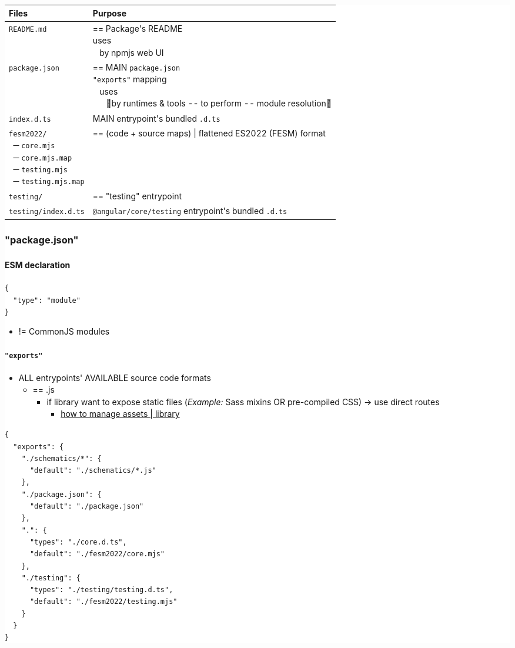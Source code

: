 | Files                                                                                                                                                     | Purpose                                                                                                                                                             |
|:----------------------------------------------------------------------------------------------------------------------------------------------------------|:--------------------------------------------------------------------------------------------------------------------------------------------------------------------|
| `README.md`                                                                                                                                               | == Package's README <br/> uses <br/> &nbsp;&nbsp; by npmjs web UI                                                                                                   |
| `package.json`                                                                                                                                            | == MAIN `package.json` <br/> `"exports"` mapping <br/> &nbsp;&nbsp; uses <br/> &nbsp;&nbsp; &nbsp;&nbsp; 👀by runtimes & tools -- to perform -- module resolution👀 |
| `index.d.ts`                                                                                                                                              | MAIN entrypoint's bundled `.d.ts`                                                                                                                                   |
| `fesm2022/` <br /> &nbsp;&nbsp;─ `core.mjs` <br /> &nbsp;&nbsp;─ `core.mjs.map` <br /> &nbsp;&nbsp;─ `testing.mjs` <br /> &nbsp;&nbsp;─ `testing.mjs.map` | == (code + source maps) \| flattened ES2022 (FESM)  format                                                                                                          |
| `testing/`                                                                                                                                                | == "testing" entrypoint                                                                                                                                             |
| `testing/index.d.ts`                                                                                                                                      | `@angular/core/testing` entrypoint's bundled `.d.ts`                                                                                                        |

### "package.json"

#### ESM declaration

```json, package.json
{
  "type": "module"
}
```

* != CommonJS modules

#### `"exports"`

* ALL entrypoints' AVAILABLE source code formats 
  * == .js
    * if library want to expose static files (_Example:_ Sass mixins OR pre-compiled CSS) -> use direct routes
      * [how to manage assets | library](tools/libraries/creating-libraries#managing-assets-in-a-library) 

```json, package.json
{
  "exports": {
    "./schematics/*": {
      "default": "./schematics/*.js"
    },
    "./package.json": {
      "default": "./package.json"
    },
    ".": {
      "types": "./core.d.ts",
      "default": "./fesm2022/core.mjs"
    },
    "./testing": {
      "types": "./testing/testing.d.ts",
      "default": "./fesm2022/testing.mjs"
    }
  }
}
```
